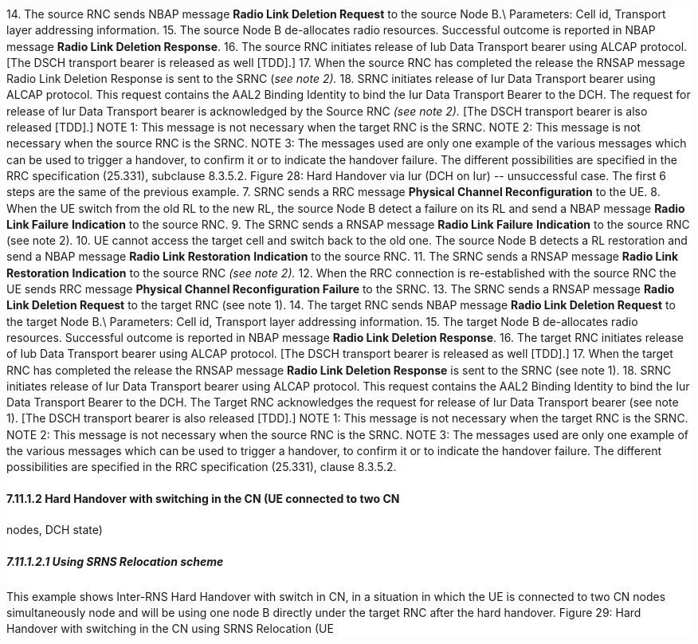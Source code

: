 14\. The source RNC sends NBAP message **Radio Link Deletion Request** to the
source Node B.\ Parameters: Cell id, Transport layer addressing information.
15\. The source Node B de-allocates radio resources. Successful outcome is
reported in NBAP message **Radio Link Deletion Response**.
16\. The source RNC initiates release of Iub Data Transport bearer using ALCAP
protocol. [The DSCH transport bearer is released as well [TDD].]
17\. When the source RNC has completed the release the RNSAP message Radio
Link Deletion Response is sent to the SRNC (_see note 2)._
18\. SRNC initiates release of Iur Data Transport bearer using ALCAP protocol.
This request contains the AAL2 Binding Identity to bind the Iur Data Transport
Bearer to the DCH. The request for release of Iur Data Transport bearer is
acknowledged by the Source RNC _(see note 2)._ [The DSCH transport bearer is
also released [TDD].]
NOTE 1: This message is not necessary when the target RNC is the SRNC.
NOTE 2: This message is not necessary when the source RNC is the SRNC.
NOTE 3: The messages used are only one example of the various messages which
can be used to trigger a handover, to confirm it or to indicate the handover
failure. The different possibilities are specified in the RRC specification
(25.331), subclause 8.3.5.2.
Figure 28: Hard Handover via Iur (DCH on Iur) -- unsuccessful case.
The first 6 steps are the same of the previous example.
7\. SRNC sends a RRC message **Physical Channel Reconfiguration** to the UE.
8\. When the UE switch from the old RL to the new RL, the source Node B detect
a failure on its RL and send a NBAP message **Radio Link Failure**
**Indication** to the source RNC.
9\. The SRNC sends a RNSAP message **Radio Link Failure** **Indication** to
the source RNC (see note 2)_._
10\. UE cannot access the target cell and switch back to the old one. The
source Node B detects a RL restoration and send a NBAP message **Radio Link
Restoration** **Indication** to the source RNC.
11\. The SRNC sends a RNSAP message **Radio Link Restoration** **Indication**
to the source RNC _(see note 2)._
12\. When the RRC connection is re-established with the source RNC the UE
sends RRC message **Physical Channel Reconfiguration Failure** to the SRNC.
13\. The SRNC sends a RNSAP message **Radio Link Deletion Request** to the
target RNC (see note 1).
14\. The target RNC sends NBAP message **Radio Link Deletion Request** to the
target Node B.\ Parameters: Cell id, Transport layer addressing information.
15\. The target Node B de-allocates radio resources. Successful outcome is
reported in NBAP message **Radio Link Deletion Response**.
16\. The target RNC initiates release of Iub Data Transport bearer using ALCAP
protocol. [The DSCH transport bearer is released as well [TDD].]
17\. When the target RNC has completed the release the RNSAP message **Radio
Link Deletion Response** is sent to the SRNC (see note 1).
18\. SRNC initiates release of Iur Data Transport bearer using ALCAP protocol.
This request contains the AAL2 Binding Identity to bind the Iur Data Transport
Bearer to the DCH. The Target RNC acknowledges the request for release of Iur
Data Transport bearer (see note 1). [The DSCH transport bearer is also
released [TDD].]
NOTE 1: This message is not necessary when the target RNC is the SRNC.
NOTE 2: This message is not necessary when the source RNC is the SRNC.
NOTE 3: The messages used are only one example of the various messages which
can be used to trigger a handover, to confirm it or to indicate the handover
failure. The different possibilities are specified in the RRC specification
(25.331), clause 8.3.5.2.
#### 7.11.1.2 Hard Handover with switching in the CN (UE connected to two CN
nodes, DCH state)
##### 7.11.1.2.1 Using SRNS Relocation scheme
This example shows Inter-RNS Hard Handover with switch in CN, in a situation
in which the UE is connected to two CN nodes simultaneously node and will be
using one node B directly under the target RNC after the hard handover.
Figure 29: Hard Handover with switching in the CN using SRNS Relocation (UE